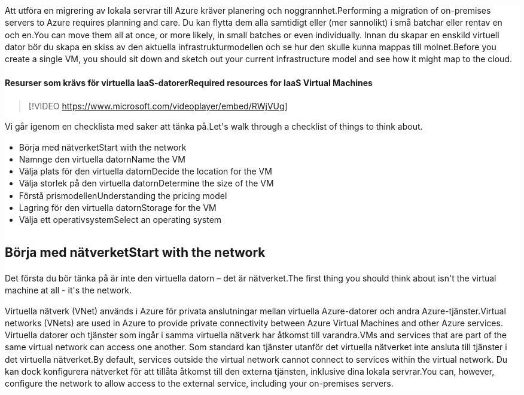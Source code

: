 <span data-ttu-id="e5ed5-101">Att utföra en migrering av lokala servrar till Azure kräver planering och noggrannhet.</span><span class="sxs-lookup"><span data-stu-id="e5ed5-101">Performing a migration of on-premises servers to Azure requires planning and care.</span></span> <span data-ttu-id="e5ed5-102">Du kan flytta dem alla samtidigt eller (mer sannolikt) i små batchar eller rentav en och en.</span><span class="sxs-lookup"><span data-stu-id="e5ed5-102">You can move them all at once, or more likely, in small batches or even individually.</span></span> <span data-ttu-id="e5ed5-103">Innan du skapar en enskild virtuell dator bör du skapa en skiss av den aktuella infrastrukturmodellen och se hur den skulle kunna mappas till molnet.</span><span class="sxs-lookup"><span data-stu-id="e5ed5-103">Before you create a single VM, you should sit down and sketch out your current infrastructure model and see how it might map to the cloud.</span></span>

#### <a name="required-resources-for-iaas-virtual-machines"></a><span data-ttu-id="e5ed5-104">Resurser som krävs för virtuella IaaS-datorer</span><span class="sxs-lookup"><span data-stu-id="e5ed5-104">Required resources for IaaS Virtual Machines</span></span>

> [!VIDEO https://www.microsoft.com/videoplayer/embed/RWjVUg]

<span data-ttu-id="e5ed5-105">Vi går igenom en checklista med saker att tänka på.</span><span class="sxs-lookup"><span data-stu-id="e5ed5-105">Let's walk through a checklist of things to think about.</span></span>

- <span data-ttu-id="e5ed5-106">Börja med nätverket</span><span class="sxs-lookup"><span data-stu-id="e5ed5-106">Start with the network</span></span>
- <span data-ttu-id="e5ed5-107">Namnge den virtuella datorn</span><span class="sxs-lookup"><span data-stu-id="e5ed5-107">Name the VM</span></span>
- <span data-ttu-id="e5ed5-108">Välja plats för den virtuella datorn</span><span class="sxs-lookup"><span data-stu-id="e5ed5-108">Decide the location for the VM</span></span>
- <span data-ttu-id="e5ed5-109">Välja storlek på den virtuella datorn</span><span class="sxs-lookup"><span data-stu-id="e5ed5-109">Determine the size of the VM</span></span>
- <span data-ttu-id="e5ed5-110">Förstå prismodellen</span><span class="sxs-lookup"><span data-stu-id="e5ed5-110">Understanding the pricing model</span></span>
- <span data-ttu-id="e5ed5-111">Lagring för den virtuella datorn</span><span class="sxs-lookup"><span data-stu-id="e5ed5-111">Storage for the VM</span></span>
- <span data-ttu-id="e5ed5-112">Välja ett operativsystem</span><span class="sxs-lookup"><span data-stu-id="e5ed5-112">Select an operating system</span></span>

## <a name="start-with-the-network"></a><span data-ttu-id="e5ed5-113">Börja med nätverket</span><span class="sxs-lookup"><span data-stu-id="e5ed5-113">Start with the network</span></span>

<span data-ttu-id="e5ed5-114">Det första du bör tänka på är inte den virtuella datorn – det är nätverket.</span><span class="sxs-lookup"><span data-stu-id="e5ed5-114">The first thing you should think about isn't the virtual machine at all - it's the network.</span></span>

<span data-ttu-id="e5ed5-115">Virtuella nätverk (VNet) används i Azure för privata anslutningar mellan virtuella Azure-datorer och andra Azure-tjänster.</span><span class="sxs-lookup"><span data-stu-id="e5ed5-115">Virtual networks (VNets) are used in Azure to provide private connectivity between Azure Virtual Machines and other Azure services.</span></span> <span data-ttu-id="e5ed5-116">Virtuella datorer och tjänster som ingår i samma virtuella nätverk har åtkomst till varandra.</span><span class="sxs-lookup"><span data-stu-id="e5ed5-116">VMs and services that are part of the same virtual network can access one another.</span></span> <span data-ttu-id="e5ed5-117">Som standard kan tjänster utanför det virtuella nätverket inte ansluta till tjänster i det virtuella nätverket.</span><span class="sxs-lookup"><span data-stu-id="e5ed5-117">By default, services outside the virtual network cannot connect to services within the virtual network.</span></span> <span data-ttu-id="e5ed5-118">Du kan dock konfigurera nätverket för att tillåta åtkomst till den externa tjänsten, inklusive dina lokala servrar.</span><span class="sxs-lookup"><span data-stu-id="e5ed5-118">You can, however, configure the network to allow access to the external service, including your on-premises servers.</span></span>
